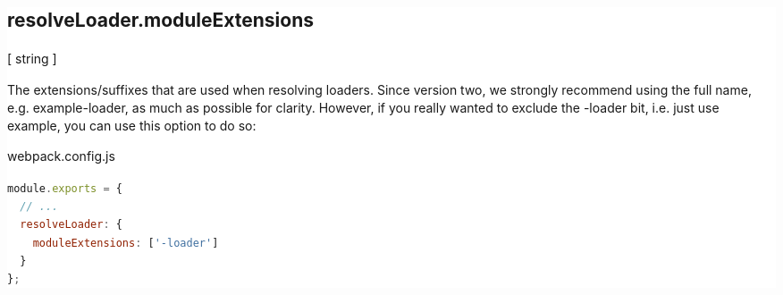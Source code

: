 ## resolveLoader.moduleExtensions

[ string ]

The extensions/suffixes that are used when resolving loaders. Since version two, we strongly recommend using the full name, e.g. example-loader, as much as possible for clarity. However, if you really wanted to exclude the -loader bit, i.e. just use example, you can use this option to do so:

webpack.config.js

``` js
module.exports = {
  // ...
  resolveLoader: {
    moduleExtensions: ['-loader']
  }
};
```
